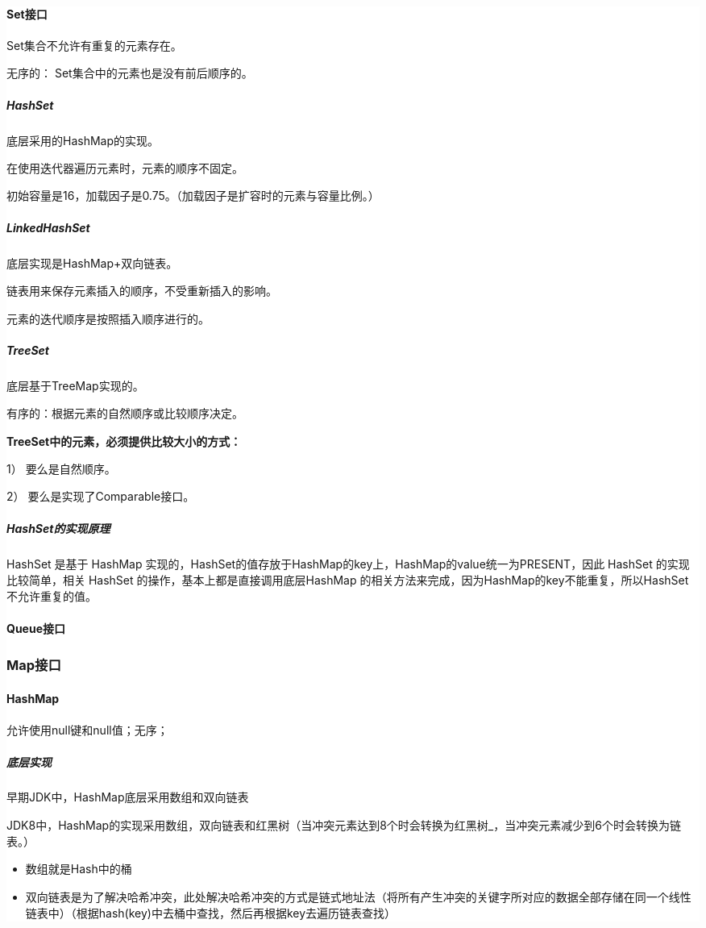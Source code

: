 #### Set接口

Set集合不允许有重复的元素存在。

无序的： Set集合中的元素也是没有前后顺序的。

##### HashSet

底层采用的HashMap的实现。

在使用迭代器遍历元素时，元素的顺序不固定。

初始容量是16，加载因子是0.75。（加载因子是扩容时的元素与容量比例。）

##### LinkedHashSet

底层实现是HashMap+双向链表。

链表用来保存元素插入的顺序，不受重新插入的影响。

元素的迭代顺序是按照插入顺序进行的。

##### TreeSet

底层基于TreeMap实现的。

有序的：根据元素的自然顺序或比较顺序决定。

**TreeSet中的元素，必须提供比较大小的方式：**

1） 要么是自然顺序。

2） 要么是实现了Comparable接口。

##### HashSet的实现原理

HashSet 是基于 HashMap 实现的，HashSet的值存放于HashMap的key上，HashMap的value统一为PRESENT，因此 HashSet 的实现比较简单，相关 HashSet 的操作，基本上都是直接调用底层HashMap 的相关方法来完成，因为HashMap的key不能重复，所以HashSet 不允许重复的值。



#### Queue接口



### Map接口

#### HashMap

允许使用null键和null值；无序；

##### 底层实现

早期JDK中，HashMap底层采用数组和双向链表

JDK8中，HashMap的实现采用数组，双向链表和红黑树（当冲突元素达到8个时会转换为红黑树_，当冲突元素减少到6个时会转换为链表。）

- 数组就是Hash中的桶

- 双向链表是为了解决哈希冲突，此处解决哈希冲突的方式是链式地址法（将所有产生冲突的关键字所对应的数据全部存储在同一个线性链表中）（根据hash(key)中去桶中查找，然后再根据key去遍历链表查找）
